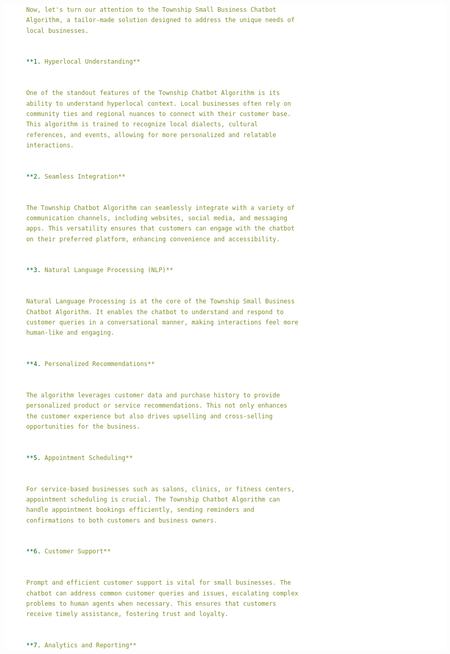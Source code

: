 ```yaml
      Now, let's turn our attention to the Township Small Business Chatbot
      Algorithm, a tailor-made solution designed to address the unique needs of
      local businesses.


      **1. Hyperlocal Understanding**


      One of the standout features of the Township Chatbot Algorithm is its
      ability to understand hyperlocal context. Local businesses often rely on
      community ties and regional nuances to connect with their customer base.
      This algorithm is trained to recognize local dialects, cultural
      references, and events, allowing for more personalized and relatable
      interactions.


      **2. Seamless Integration**


      The Township Chatbot Algorithm can seamlessly integrate with a variety of
      communication channels, including websites, social media, and messaging
      apps. This versatility ensures that customers can engage with the chatbot
      on their preferred platform, enhancing convenience and accessibility.


      **3. Natural Language Processing (NLP)**


      Natural Language Processing is at the core of the Township Small Business
      Chatbot Algorithm. It enables the chatbot to understand and respond to
      customer queries in a conversational manner, making interactions feel more
      human-like and engaging.


      **4. Personalized Recommendations**


      The algorithm leverages customer data and purchase history to provide
      personalized product or service recommendations. This not only enhances
      the customer experience but also drives upselling and cross-selling
      opportunities for the business.


      **5. Appointment Scheduling**


      For service-based businesses such as salons, clinics, or fitness centers,
      appointment scheduling is crucial. The Township Chatbot Algorithm can
      handle appointment bookings efficiently, sending reminders and
      confirmations to both customers and business owners.


      **6. Customer Support**


      Prompt and efficient customer support is vital for small businesses. The
      chatbot can address common customer queries and issues, escalating complex
      problems to human agents when necessary. This ensures that customers
      receive timely assistance, fostering trust and loyalty.


      **7. Analytics and Reporting**

```